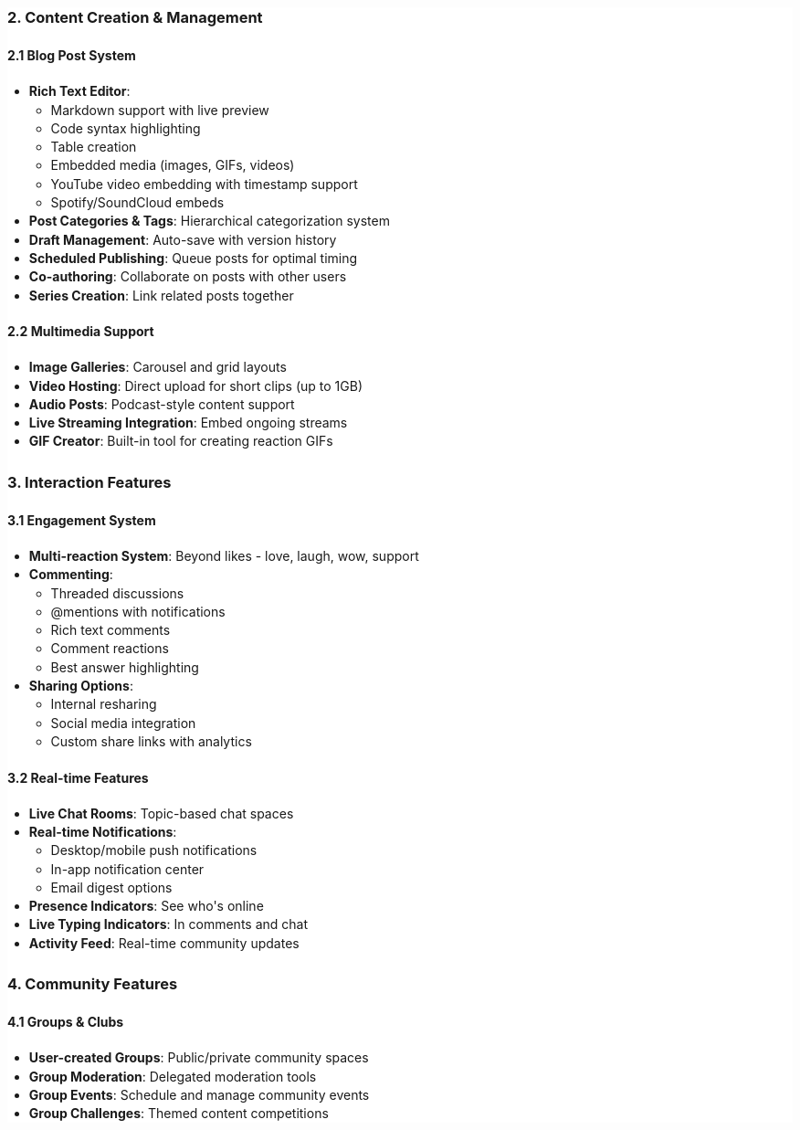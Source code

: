 ### 2. Content Creation & Management

#### 2.1 Blog Post System
- **Rich Text Editor**:
  - Markdown support with live preview
  - Code syntax highlighting
  - Table creation
  - Embedded media (images, GIFs, videos)
  - YouTube video embedding with timestamp support
  - Spotify/SoundCloud embeds
- **Post Categories & Tags**: Hierarchical categorization system
- **Draft Management**: Auto-save with version history
- **Scheduled Publishing**: Queue posts for optimal timing
- **Co-authoring**: Collaborate on posts with other users
- **Series Creation**: Link related posts together

#### 2.2 Multimedia Support
- **Image Galleries**: Carousel and grid layouts
- **Video Hosting**: Direct upload for short clips (up to 1GB)
- **Audio Posts**: Podcast-style content support
- **Live Streaming Integration**: Embed ongoing streams
- **GIF Creator**: Built-in tool for creating reaction GIFs

### 3. Interaction Features

#### 3.1 Engagement System
- **Multi-reaction System**: Beyond likes - love, laugh, wow, support
- **Commenting**:
  - Threaded discussions
  - @mentions with notifications
  - Rich text comments
  - Comment reactions
  - Best answer highlighting
- **Sharing Options**:
  - Internal resharing
  - Social media integration
  - Custom share links with analytics

#### 3.2 Real-time Features
- **Live Chat Rooms**: Topic-based chat spaces
- **Real-time Notifications**: 
  - Desktop/mobile push notifications
  - In-app notification center
  - Email digest options
- **Presence Indicators**: See who's online
- **Live Typing Indicators**: In comments and chat
- **Activity Feed**: Real-time community updates

### 4. Community Features

#### 4.1 Groups & Clubs
- **User-created Groups**: Public/private community spaces
- **Group Moderation**: Delegated moderation tools
- **Group Events**: Schedule and manage community events
- **Group Challenges**: Themed content competitions
